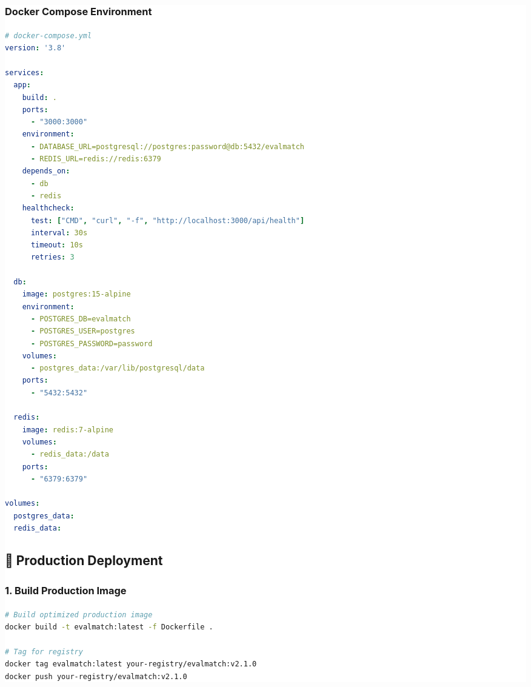 ### Docker Compose Environment
```yaml
# docker-compose.yml
version: '3.8'

services:
  app:
    build: .
    ports:
      - "3000:3000"
    environment:
      - DATABASE_URL=postgresql://postgres:password@db:5432/evalmatch
      - REDIS_URL=redis://redis:6379
    depends_on:
      - db
      - redis
    healthcheck:
      test: ["CMD", "curl", "-f", "http://localhost:3000/api/health"]
      interval: 30s
      timeout: 10s
      retries: 3

  db:
    image: postgres:15-alpine
    environment:
      - POSTGRES_DB=evalmatch
      - POSTGRES_USER=postgres
      - POSTGRES_PASSWORD=password
    volumes:
      - postgres_data:/var/lib/postgresql/data
    ports:
      - "5432:5432"

  redis:
    image: redis:7-alpine
    volumes:
      - redis_data:/data
    ports:
      - "6379:6379"

volumes:
  postgres_data:
  redis_data:
```

## 🚀 Production Deployment

### 1. Build Production Image
```bash
# Build optimized production image
docker build -t evalmatch:latest -f Dockerfile .

# Tag for registry
docker tag evalmatch:latest your-registry/evalmatch:v2.1.0
docker push your-registry/evalmatch:v2.1.0
```
